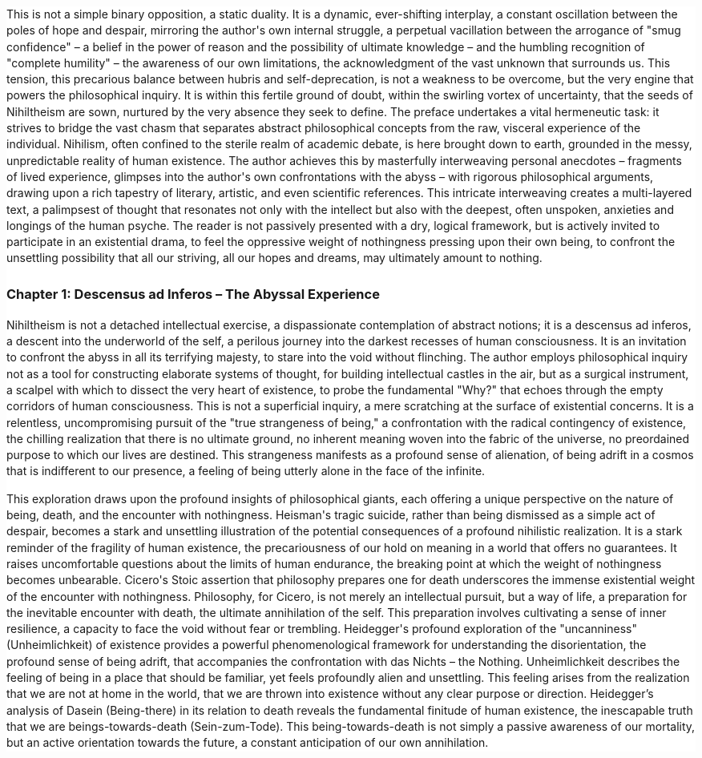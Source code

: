   

This is not a simple binary opposition, a static duality. It is a dynamic, ever-shifting interplay, a constant oscillation between the poles of hope and despair, mirroring the author's own internal struggle, a perpetual vacillation between the arrogance of "smug confidence" – a belief in the power of reason and the possibility of ultimate knowledge – and the humbling recognition of "complete humility" – the awareness of our own limitations, the acknowledgment of the vast unknown that surrounds us. This tension, this precarious balance between hubris and self-deprecation, is not a weakness to be overcome, but the very engine that powers the philosophical inquiry. It is within this fertile ground of doubt, within the swirling vortex of uncertainty, that the seeds of Nihiltheism are sown, nurtured by the very absence they seek to define. The preface undertakes a vital hermeneutic task: it strives to bridge the vast chasm that separates abstract philosophical concepts from the raw, visceral experience of the individual. Nihilism, often confined to the sterile realm of academic debate, is here brought down to earth, grounded in the messy, unpredictable reality of human existence. The author achieves this by masterfully interweaving personal anecdotes – fragments of lived experience, glimpses into the author's own confrontations with the abyss – with rigorous philosophical arguments, drawing upon a rich tapestry of literary, artistic, and even scientific references. This intricate interweaving creates a multi-layered text, a palimpsest of thought that resonates not only with the intellect but also with the deepest, often unspoken, anxieties and longings of the human psyche. The reader is not passively presented with a dry, logical framework, but is actively invited to participate in an existential drama, to feel the oppressive weight of nothingness pressing upon their own being, to confront the unsettling possibility that all our striving, all our hopes and dreams, may ultimately amount to nothing.

  

### Chapter 1: Descensus ad Inferos – The Abyssal Experience 

  

Nihiltheism is not a detached intellectual exercise, a dispassionate contemplation of abstract notions; it is a descensus ad inferos, a descent into the underworld of the self, a perilous journey into the darkest recesses of human consciousness. It is an invitation to confront the abyss in all its terrifying majesty, to stare into the void without flinching. The author employs philosophical inquiry not as a tool for constructing elaborate systems of thought, for building intellectual castles in the air, but as a surgical instrument, a scalpel with which to dissect the very heart of existence, to probe the fundamental "Why?" that echoes through the empty corridors of human consciousness. This is not a superficial inquiry, a mere scratching at the surface of existential concerns. It is a relentless, uncompromising pursuit of the "true strangeness of being," a confrontation with the radical contingency of existence, the chilling realization that there is no ultimate ground, no inherent meaning woven into the fabric of the universe, no preordained purpose to which our lives are destined. This strangeness manifests as a profound sense of alienation, of being adrift in a cosmos that is indifferent to our presence, a feeling of being utterly alone in the face of the infinite.

  

This exploration draws upon the profound insights of philosophical giants, each offering a unique perspective on the nature of being, death, and the encounter with nothingness. Heisman's tragic suicide, rather than being dismissed as a simple act of despair, becomes a stark and unsettling illustration of the potential consequences of a profound nihilistic realization. It is a stark reminder of the fragility of human existence, the precariousness of our hold on meaning in a world that offers no guarantees. It raises uncomfortable questions about the limits of human endurance, the breaking point at which the weight of nothingness becomes unbearable. Cicero's Stoic assertion that philosophy prepares one for death underscores the immense existential weight of the encounter with nothingness. Philosophy, for Cicero, is not merely an intellectual pursuit, but a way of life, a preparation for the inevitable encounter with death, the ultimate annihilation of the self. This preparation involves cultivating a sense of inner resilience, a capacity to face the void without fear or trembling. Heidegger's profound exploration of the "uncanniness" (Unheimlichkeit) of existence provides a powerful phenomenological framework for understanding the disorientation, the profound sense of being adrift, that accompanies the confrontation with das Nichts – the Nothing. Unheimlichkeit describes the feeling of being in a place that should be familiar, yet feels profoundly alien and unsettling. This feeling arises from the realization that we are not at home in the world, that we are thrown into existence without any clear purpose or direction. Heidegger’s analysis of Dasein (Being-there) in its relation to death reveals the fundamental finitude of human existence, the inescapable truth that we are beings-towards-death (Sein-zum-Tode). This being-towards-death is not simply a passive awareness of our mortality, but an active orientation towards the future, a constant anticipation of our own annihilation.